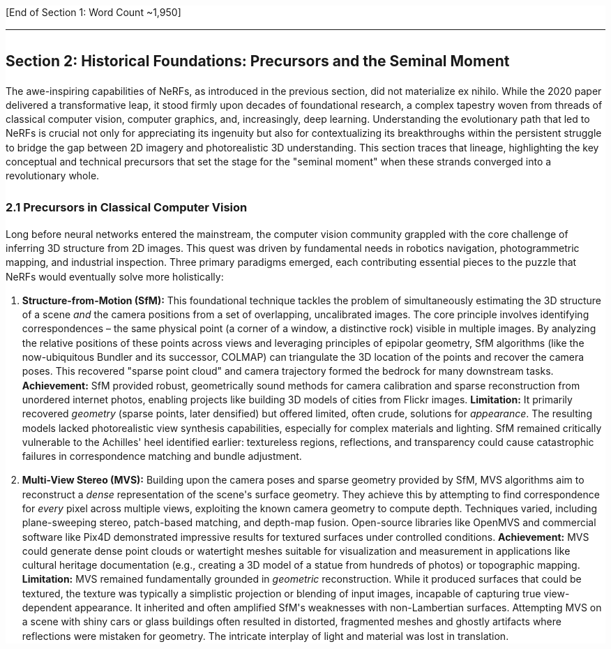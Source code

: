[End of Section 1: Word Count ~1,950]



---





## Section 2: Historical Foundations: Precursors and the Seminal Moment

The awe-inspiring capabilities of NeRFs, as introduced in the previous section, did not materialize ex nihilo. While the 2020 paper delivered a transformative leap, it stood firmly upon decades of foundational research, a complex tapestry woven from threads of classical computer vision, computer graphics, and, increasingly, deep learning. Understanding the evolutionary path that led to NeRFs is crucial not only for appreciating its ingenuity but also for contextualizing its breakthroughs within the persistent struggle to bridge the gap between 2D imagery and photorealistic 3D understanding. This section traces that lineage, highlighting the key conceptual and technical precursors that set the stage for the "seminal moment" when these strands converged into a revolutionary whole.

### 2.1 Precursors in Classical Computer Vision

Long before neural networks entered the mainstream, the computer vision community grappled with the core challenge of inferring 3D structure from 2D images. This quest was driven by fundamental needs in robotics navigation, photogrammetric mapping, and industrial inspection. Three primary paradigms emerged, each contributing essential pieces to the puzzle that NeRFs would eventually solve more holistically:

1.  **Structure-from-Motion (SfM):** This foundational technique tackles the problem of simultaneously estimating the 3D structure of a scene *and* the camera positions from a set of overlapping, uncalibrated images. The core principle involves identifying correspondences – the same physical point (a corner of a window, a distinctive rock) visible in multiple images. By analyzing the relative positions of these points across views and leveraging principles of epipolar geometry, SfM algorithms (like the now-ubiquitous Bundler and its successor, COLMAP) can triangulate the 3D location of the points and recover the camera poses. This recovered "sparse point cloud" and camera trajectory formed the bedrock for many downstream tasks. **Achievement:** SfM provided robust, geometrically sound methods for camera calibration and sparse reconstruction from unordered internet photos, enabling projects like building 3D models of cities from Flickr images. **Limitation:** It primarily recovered *geometry* (sparse points, later densified) but offered limited, often crude, solutions for *appearance*. The resulting models lacked photorealistic view synthesis capabilities, especially for complex materials and lighting. SfM remained critically vulnerable to the Achilles' heel identified earlier: textureless regions, reflections, and transparency could cause catastrophic failures in correspondence matching and bundle adjustment.

2.  **Multi-View Stereo (MVS):** Building upon the camera poses and sparse geometry provided by SfM, MVS algorithms aim to reconstruct a *dense* representation of the scene's surface geometry. They achieve this by attempting to find correspondence for *every* pixel across multiple views, exploiting the known camera geometry to compute depth. Techniques varied, including plane-sweeping stereo, patch-based matching, and depth-map fusion. Open-source libraries like OpenMVS and commercial software like Pix4D demonstrated impressive results for textured surfaces under controlled conditions. **Achievement:** MVS could generate dense point clouds or watertight meshes suitable for visualization and measurement in applications like cultural heritage documentation (e.g., creating a 3D model of a statue from hundreds of photos) or topographic mapping. **Limitation:** MVS remained fundamentally grounded in *geometric* reconstruction. While it produced surfaces that could be textured, the texture was typically a simplistic projection or blending of input images, incapable of capturing true view-dependent appearance. It inherited and often amplified SfM's weaknesses with non-Lambertian surfaces. Attempting MVS on a scene with shiny cars or glass buildings often resulted in distorted, fragmented meshes and ghostly artifacts where reflections were mistaken for geometry. The intricate interplay of light and material was lost in translation.
